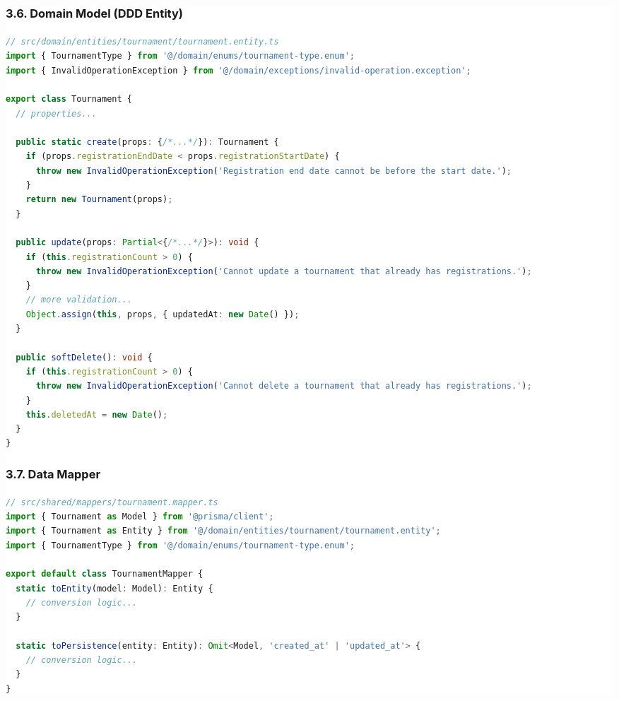 ### 3.6. Domain Model (DDD Entity)

```typescript
// src/domain/entities/tournament/tournament.entity.ts
import { TournamentType } from '@/domain/enums/tournament-type.enum';
import { InvalidOperationException } from '@/domain/exceptions/invalid-operation.exception';

export class Tournament {
  // properties...

  public static create(props: {/*...*/}): Tournament {
    if (props.registrationEndDate < props.registrationStartDate) {
      throw new InvalidOperationException('Registration end date cannot be before the start date.');
    }
    return new Tournament(props);
  }

  public update(props: Partial<{/*...*/}>): void {
    if (this.registrationCount > 0) {
      throw new InvalidOperationException('Cannot update a tournament that already has registrations.');
    }
    // more validation...
    Object.assign(this, props, { updatedAt: new Date() });
  }

  public softDelete(): void {
    if (this.registrationCount > 0) {
      throw new InvalidOperationException('Cannot delete a tournament that already has registrations.');
    }
    this.deletedAt = new Date();
  }
}
```

### 3.7. Data Mapper

```typescript
// src/shared/mappers/tournament.mapper.ts
import { Tournament as Model } from '@prisma/client';
import { Tournament as Entity } from '@/domain/entities/tournament/tournament.entity';
import { TournamentType } from '@/domain/enums/tournament-type.enum';

export default class TournamentMapper {
  static toEntity(model: Model): Entity {
    // conversion logic...
  }

  static toPersistence(entity: Entity): Omit<Model, 'created_at' | 'updated_at'> {
    // conversion logic...
  }
}
```
